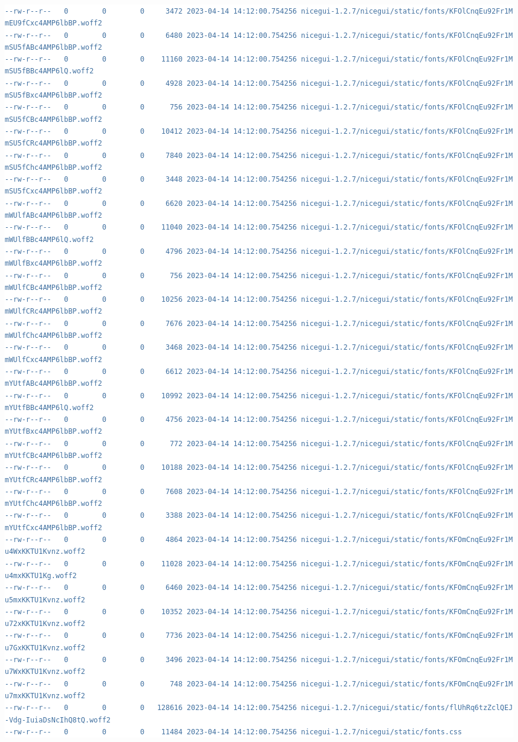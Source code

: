 ```diff
--rw-r--r--   0        0        0     3472 2023-04-14 14:12:00.754256 nicegui-1.2.7/nicegui/static/fonts/KFOlCnqEu92Fr1MmEU9fCxc4AMP6lbBP.woff2
--rw-r--r--   0        0        0     6480 2023-04-14 14:12:00.754256 nicegui-1.2.7/nicegui/static/fonts/KFOlCnqEu92Fr1MmSU5fABc4AMP6lbBP.woff2
--rw-r--r--   0        0        0    11160 2023-04-14 14:12:00.754256 nicegui-1.2.7/nicegui/static/fonts/KFOlCnqEu92Fr1MmSU5fBBc4AMP6lQ.woff2
--rw-r--r--   0        0        0     4928 2023-04-14 14:12:00.754256 nicegui-1.2.7/nicegui/static/fonts/KFOlCnqEu92Fr1MmSU5fBxc4AMP6lbBP.woff2
--rw-r--r--   0        0        0      756 2023-04-14 14:12:00.754256 nicegui-1.2.7/nicegui/static/fonts/KFOlCnqEu92Fr1MmSU5fCBc4AMP6lbBP.woff2
--rw-r--r--   0        0        0    10412 2023-04-14 14:12:00.754256 nicegui-1.2.7/nicegui/static/fonts/KFOlCnqEu92Fr1MmSU5fCRc4AMP6lbBP.woff2
--rw-r--r--   0        0        0     7840 2023-04-14 14:12:00.754256 nicegui-1.2.7/nicegui/static/fonts/KFOlCnqEu92Fr1MmSU5fChc4AMP6lbBP.woff2
--rw-r--r--   0        0        0     3448 2023-04-14 14:12:00.754256 nicegui-1.2.7/nicegui/static/fonts/KFOlCnqEu92Fr1MmSU5fCxc4AMP6lbBP.woff2
--rw-r--r--   0        0        0     6620 2023-04-14 14:12:00.754256 nicegui-1.2.7/nicegui/static/fonts/KFOlCnqEu92Fr1MmWUlfABc4AMP6lbBP.woff2
--rw-r--r--   0        0        0    11040 2023-04-14 14:12:00.754256 nicegui-1.2.7/nicegui/static/fonts/KFOlCnqEu92Fr1MmWUlfBBc4AMP6lQ.woff2
--rw-r--r--   0        0        0     4796 2023-04-14 14:12:00.754256 nicegui-1.2.7/nicegui/static/fonts/KFOlCnqEu92Fr1MmWUlfBxc4AMP6lbBP.woff2
--rw-r--r--   0        0        0      756 2023-04-14 14:12:00.754256 nicegui-1.2.7/nicegui/static/fonts/KFOlCnqEu92Fr1MmWUlfCBc4AMP6lbBP.woff2
--rw-r--r--   0        0        0    10256 2023-04-14 14:12:00.754256 nicegui-1.2.7/nicegui/static/fonts/KFOlCnqEu92Fr1MmWUlfCRc4AMP6lbBP.woff2
--rw-r--r--   0        0        0     7676 2023-04-14 14:12:00.754256 nicegui-1.2.7/nicegui/static/fonts/KFOlCnqEu92Fr1MmWUlfChc4AMP6lbBP.woff2
--rw-r--r--   0        0        0     3468 2023-04-14 14:12:00.754256 nicegui-1.2.7/nicegui/static/fonts/KFOlCnqEu92Fr1MmWUlfCxc4AMP6lbBP.woff2
--rw-r--r--   0        0        0     6612 2023-04-14 14:12:00.754256 nicegui-1.2.7/nicegui/static/fonts/KFOlCnqEu92Fr1MmYUtfABc4AMP6lbBP.woff2
--rw-r--r--   0        0        0    10992 2023-04-14 14:12:00.754256 nicegui-1.2.7/nicegui/static/fonts/KFOlCnqEu92Fr1MmYUtfBBc4AMP6lQ.woff2
--rw-r--r--   0        0        0     4756 2023-04-14 14:12:00.754256 nicegui-1.2.7/nicegui/static/fonts/KFOlCnqEu92Fr1MmYUtfBxc4AMP6lbBP.woff2
--rw-r--r--   0        0        0      772 2023-04-14 14:12:00.754256 nicegui-1.2.7/nicegui/static/fonts/KFOlCnqEu92Fr1MmYUtfCBc4AMP6lbBP.woff2
--rw-r--r--   0        0        0    10188 2023-04-14 14:12:00.754256 nicegui-1.2.7/nicegui/static/fonts/KFOlCnqEu92Fr1MmYUtfCRc4AMP6lbBP.woff2
--rw-r--r--   0        0        0     7608 2023-04-14 14:12:00.754256 nicegui-1.2.7/nicegui/static/fonts/KFOlCnqEu92Fr1MmYUtfChc4AMP6lbBP.woff2
--rw-r--r--   0        0        0     3388 2023-04-14 14:12:00.754256 nicegui-1.2.7/nicegui/static/fonts/KFOlCnqEu92Fr1MmYUtfCxc4AMP6lbBP.woff2
--rw-r--r--   0        0        0     4864 2023-04-14 14:12:00.754256 nicegui-1.2.7/nicegui/static/fonts/KFOmCnqEu92Fr1Mu4WxKKTU1Kvnz.woff2
--rw-r--r--   0        0        0    11028 2023-04-14 14:12:00.754256 nicegui-1.2.7/nicegui/static/fonts/KFOmCnqEu92Fr1Mu4mxKKTU1Kg.woff2
--rw-r--r--   0        0        0     6460 2023-04-14 14:12:00.754256 nicegui-1.2.7/nicegui/static/fonts/KFOmCnqEu92Fr1Mu5mxKKTU1Kvnz.woff2
--rw-r--r--   0        0        0    10352 2023-04-14 14:12:00.754256 nicegui-1.2.7/nicegui/static/fonts/KFOmCnqEu92Fr1Mu72xKKTU1Kvnz.woff2
--rw-r--r--   0        0        0     7736 2023-04-14 14:12:00.754256 nicegui-1.2.7/nicegui/static/fonts/KFOmCnqEu92Fr1Mu7GxKKTU1Kvnz.woff2
--rw-r--r--   0        0        0     3496 2023-04-14 14:12:00.754256 nicegui-1.2.7/nicegui/static/fonts/KFOmCnqEu92Fr1Mu7WxKKTU1Kvnz.woff2
--rw-r--r--   0        0        0      748 2023-04-14 14:12:00.754256 nicegui-1.2.7/nicegui/static/fonts/KFOmCnqEu92Fr1Mu7mxKKTU1Kvnz.woff2
--rw-r--r--   0        0        0   128616 2023-04-14 14:12:00.754256 nicegui-1.2.7/nicegui/static/fonts/flUhRq6tzZclQEJ-Vdg-IuiaDsNcIhQ8tQ.woff2
--rw-r--r--   0        0        0    11484 2023-04-14 14:12:00.754256 nicegui-1.2.7/nicegui/static/fonts.css
```